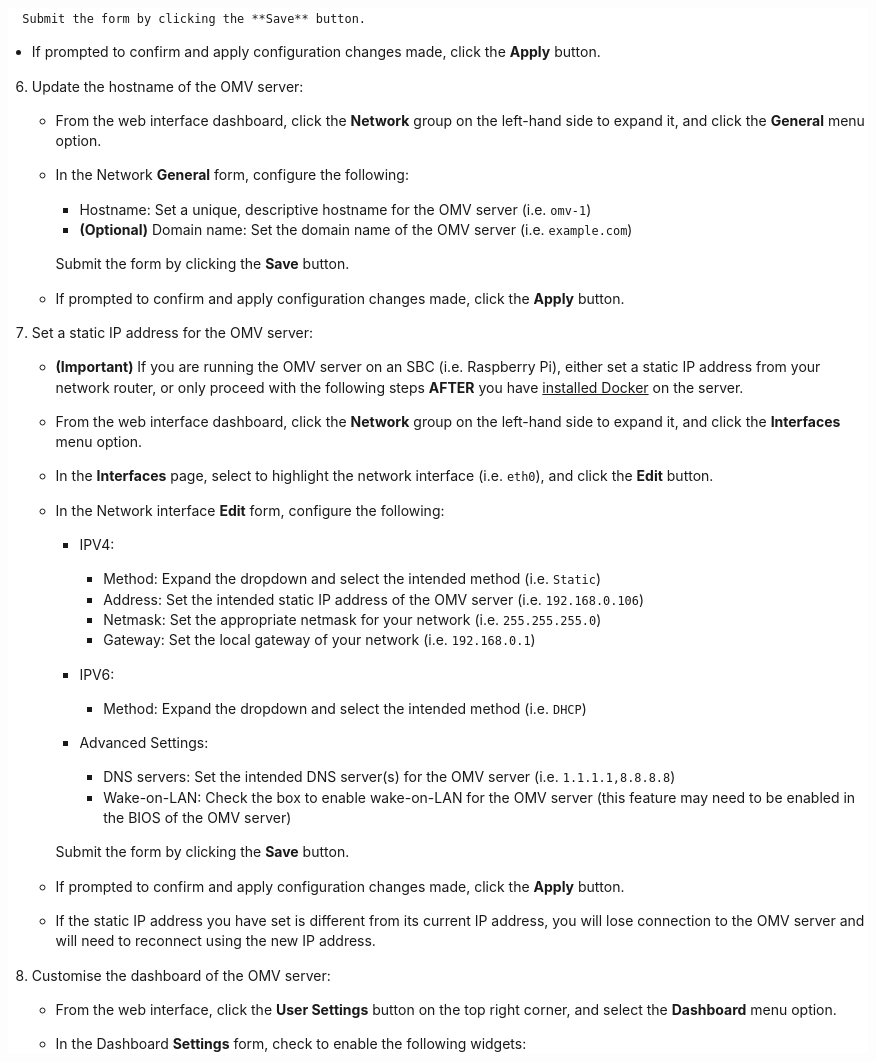       Submit the form by clicking the **Save** button.

   - If prompted to confirm and apply configuration changes made, click the **Apply** button.

6. Update the hostname of the OMV server:

   - From the web interface dashboard, click the **Network** group on the left-hand side to expand it, and click the **General** menu option.

   - In the Network **General** form, configure the following:

     - Hostname: Set a unique, descriptive hostname for the OMV server (i.e. `omv-1`)
     - **(Optional)** Domain name: Set the domain name of the OMV server (i.e. `example.com`)

      Submit the form by clicking the **Save** button.

   - If prompted to confirm and apply configuration changes made, click the **Apply** button.

7. Set a static IP address for the OMV server:

   - **(Important)** If you are running the OMV server on an SBC (i.e. Raspberry Pi), either set a static IP address from your network router, or only proceed with the following steps **AFTER** you have [installed Docker](#installing-docker) on the server.

   - From the web interface dashboard, click the **Network** group on the left-hand side to expand it, and click the **Interfaces** menu option.

   - In the **Interfaces** page, select to highlight the network interface (i.e. `eth0`), and click the **Edit** button.

   - In the Network interface **Edit** form, configure the following:

     - IPV4:

       - Method: Expand the dropdown and select the intended method (i.e. `Static`)
       - Address: Set the intended static IP address of the OMV server (i.e. `192.168.0.106`)
       - Netmask: Set the appropriate netmask for your network (i.e. `255.255.255.0`)
       - Gateway: Set the local gateway of your network (i.e. `192.168.0.1`)

     - IPV6:

       - Method: Expand the dropdown and select the intended method (i.e. `DHCP`)

     - Advanced Settings:

       - DNS servers: Set the intended DNS server(s) for the OMV server (i.e. `1.1.1.1,8.8.8.8`)
       - Wake-on-LAN: Check the box to enable wake-on-LAN for the OMV server (this feature may need to be enabled in the BIOS of the OMV server)

      Submit the form by clicking the **Save** button.

   - If prompted to confirm and apply configuration changes made, click the **Apply** button.

   - If the static IP address you have set is different from its current IP address, you will lose connection to the OMV server and will need to reconnect using the new IP address.

8. Customise the dashboard of the OMV server:

   - From the web interface, click the **User Settings** button on the top right corner, and select the **Dashboard** menu option.

   - In the Dashboard **Settings** form, check to enable the following widgets:
